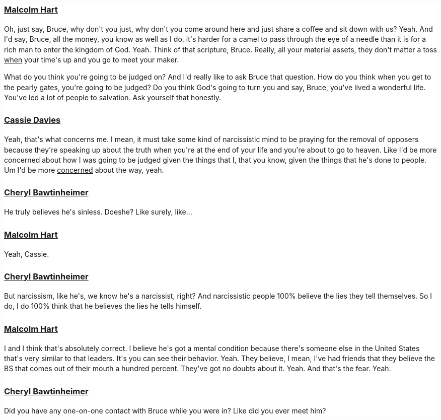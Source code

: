 ### [**Malcolm Hart**](https://www.youtube.com/watch?v=JB4cbLqu66M&t=4114s)

Oh, just say, Bruce, why don't you just, why don't you come around here and just share a coffee and sit down with us? Yeah. And I'd say, Bruce, all the money, you know as well as I do, it's harder for a camel to pass through the eye of a needle than it is for a rich man to enter the kingdom of God. Yeah. Think of that scripture, Bruce. Really, all your material assets, they don't matter a toss [when](https://www.youtube.com/watch?v=JB4cbLqu66M&t=4146s) your time's up and you go to meet your maker.

What do you think you're going to be judged on? And I'd really like to ask Bruce that question. How do you think when you get to the pearly gates, you're going to be judged? Do you think God's going to turn you and say, Bruce, you've lived a wonderful life. You've led a lot of people to salvation. Ask yourself that honestly.

### [**Cassie Davies**](https://www.youtube.com/watch?v=JB4cbLqu66M&t=4169s)

Yeah, that's what concerns me. I mean, it must take some kind of narcissistic mind to be praying for the removal of opposers because they're speaking up about the truth when you're at the end of your life and you're about to go to heaven. Like I'd be more concerned about how I was going to be judged given the things that I, that you know, given the things that he's done to people. Um I'd be more [concerned](https://www.youtube.com/watch?v=JB4cbLqu66M&t=4199s) about the way, yeah.

### [**Cheryl Bawtinheimer**](https://www.youtube.com/watch?v=JB4cbLqu66M&t=4202s)

He truly believes he's sinless. Doeshe? Like surely, like…

### [**Malcolm Hart**](https://www.youtube.com/watch?v=JB4cbLqu66M&t=4208s)

Yeah, Cassie.

### [**Cheryl Bawtinheimer**](https://www.youtube.com/watch?v=JB4cbLqu66M&t=4209s)

But narcissism, like he's, we know he's a narcissist, right? And narcissistic people 100% believe the lies they tell themselves. So I do, I do 100% think that he believes the lies he tells himself.

### [**Malcolm Hart**](https://www.youtube.com/watch?v=JB4cbLqu66M&t=4226s)

I and I think that's absolutely correct. I believe he's got a mental condition because there's someone else in the United States that's very similar to that leaders. It's you can see their behavior. Yeah. They believe, I mean, I've had friends that they believe the BS that comes out of their mouth a hundred percent. They've got no doubts about it. Yeah. And that's the fear. Yeah.

### [**Cheryl Bawtinheimer**](https://www.youtube.com/watch?v=JB4cbLqu66M&t=4255s)

Did you have any one-on-one contact with Bruce while you were in? Like did you ever meet him?
